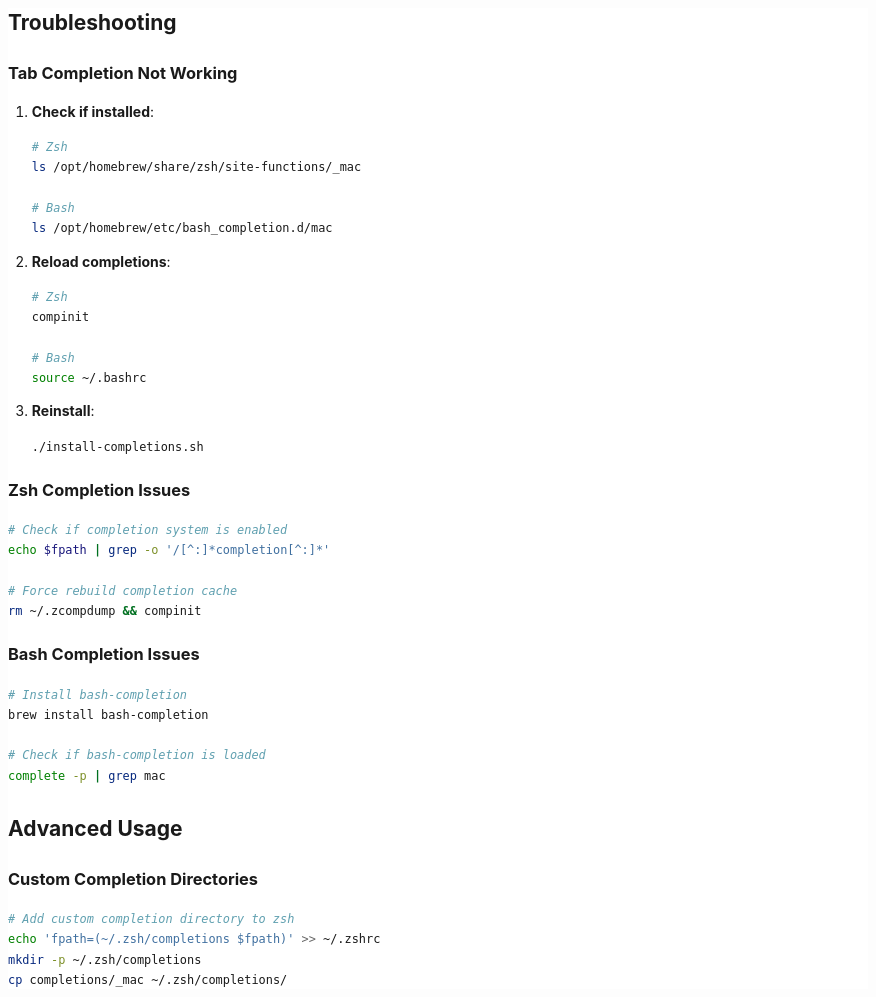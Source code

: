 ## Troubleshooting

### Tab Completion Not Working

1. **Check if installed**:
   ```bash
   # Zsh
   ls /opt/homebrew/share/zsh/site-functions/_mac
   
   # Bash
   ls /opt/homebrew/etc/bash_completion.d/mac
   ```

2. **Reload completions**:
   ```bash
   # Zsh
   compinit
   
   # Bash  
   source ~/.bashrc
   ```

3. **Reinstall**:
   ```bash
   ./install-completions.sh
   ```

### Zsh Completion Issues
```bash
# Check if completion system is enabled
echo $fpath | grep -o '/[^:]*completion[^:]*'

# Force rebuild completion cache
rm ~/.zcompdump && compinit
```

### Bash Completion Issues
```bash
# Install bash-completion
brew install bash-completion

# Check if bash-completion is loaded
complete -p | grep mac
```

## Advanced Usage

### Custom Completion Directories
```bash
# Add custom completion directory to zsh
echo 'fpath=(~/.zsh/completions $fpath)' >> ~/.zshrc
mkdir -p ~/.zsh/completions
cp completions/_mac ~/.zsh/completions/
```
